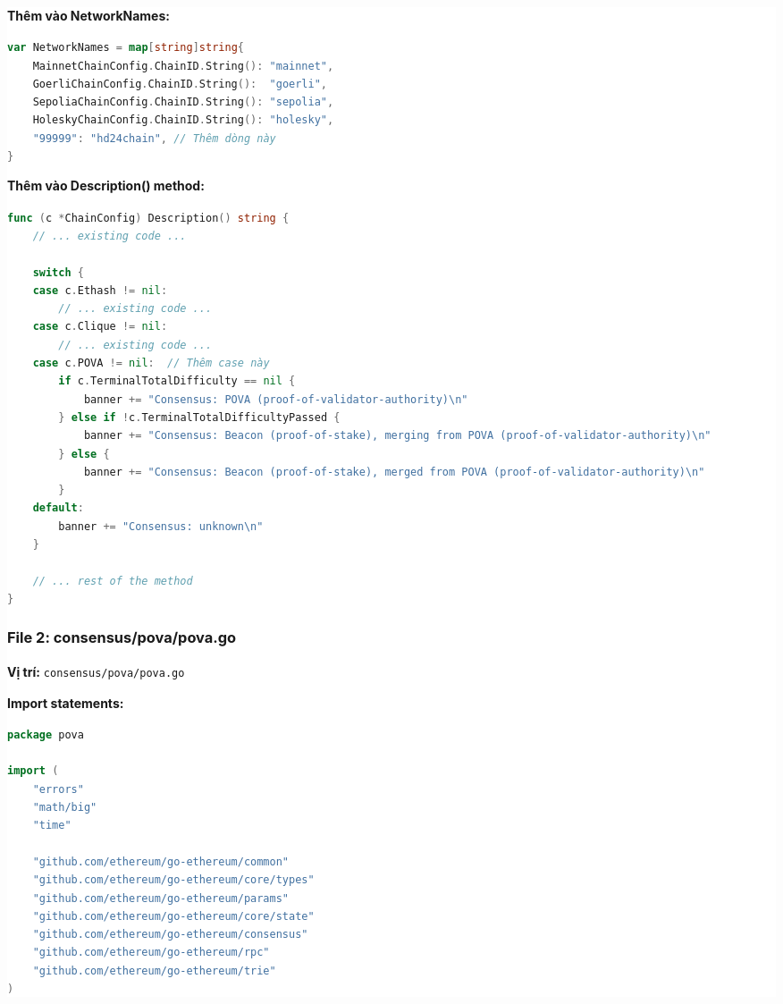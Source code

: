 **Thêm vào NetworkNames:**
```go
var NetworkNames = map[string]string{
    MainnetChainConfig.ChainID.String(): "mainnet",
    GoerliChainConfig.ChainID.String():  "goerli",
    SepoliaChainConfig.ChainID.String(): "sepolia",
    HoleskyChainConfig.ChainID.String(): "holesky",
    "99999": "hd24chain", // Thêm dòng này
}
```

**Thêm vào Description() method:**
```go
func (c *ChainConfig) Description() string {
    // ... existing code ...
    
    switch {
    case c.Ethash != nil:
        // ... existing code ...
    case c.Clique != nil:
        // ... existing code ...
    case c.POVA != nil:  // Thêm case này
        if c.TerminalTotalDifficulty == nil {
            banner += "Consensus: POVA (proof-of-validator-authority)\n"
        } else if !c.TerminalTotalDifficultyPassed {
            banner += "Consensus: Beacon (proof-of-stake), merging from POVA (proof-of-validator-authority)\n"
        } else {
            banner += "Consensus: Beacon (proof-of-stake), merged from POVA (proof-of-validator-authority)\n"
        }
    default:
        banner += "Consensus: unknown\n"
    }
    
    // ... rest of the method
}
```

### **File 2: consensus/pova/pova.go**

**Vị trí:** `consensus/pova/pova.go`

**Import statements:**
```go
package pova

import (
    "errors"
    "math/big"
    "time"

    "github.com/ethereum/go-ethereum/common"
    "github.com/ethereum/go-ethereum/core/types"
    "github.com/ethereum/go-ethereum/params"
    "github.com/ethereum/go-ethereum/core/state"
    "github.com/ethereum/go-ethereum/consensus"
    "github.com/ethereum/go-ethereum/rpc"
    "github.com/ethereum/go-ethereum/trie"
)
```

